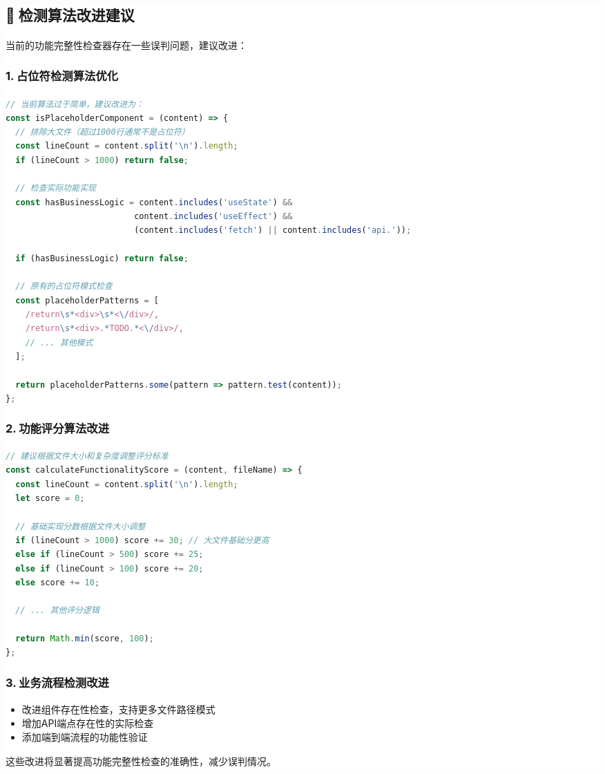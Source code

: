 ## 🔧 检测算法改进建议

当前的功能完整性检查器存在一些误判问题，建议改进：

### 1. **占位符检测算法优化**
```javascript
// 当前算法过于简单，建议改进为：
const isPlaceholderComponent = (content) => {
  // 排除大文件（超过1000行通常不是占位符）
  const lineCount = content.split('\n').length;
  if (lineCount > 1000) return false;

  // 检查实际功能实现
  const hasBusinessLogic = content.includes('useState') &&
                          content.includes('useEffect') &&
                          (content.includes('fetch') || content.includes('api.'));

  if (hasBusinessLogic) return false;

  // 原有的占位符模式检查
  const placeholderPatterns = [
    /return\s*<div>\s*<\/div>/,
    /return\s*<div>.*TODO.*<\/div>/,
    // ... 其他模式
  ];

  return placeholderPatterns.some(pattern => pattern.test(content));
};
```

### 2. **功能评分算法改进**
```javascript
// 建议根据文件大小和复杂度调整评分标准
const calculateFunctionalityScore = (content, fileName) => {
  const lineCount = content.split('\n').length;
  let score = 0;

  // 基础实现分数根据文件大小调整
  if (lineCount > 1000) score += 30; // 大文件基础分更高
  else if (lineCount > 500) score += 25;
  else if (lineCount > 100) score += 20;
  else score += 10;

  // ... 其他评分逻辑

  return Math.min(score, 100);
};
```

### 3. **业务流程检测改进**
- 改进组件存在性检查，支持更多文件路径模式
- 增加API端点存在性的实际检查
- 添加端到端流程的功能性验证

这些改进将显著提高功能完整性检查的准确性，减少误判情况。
